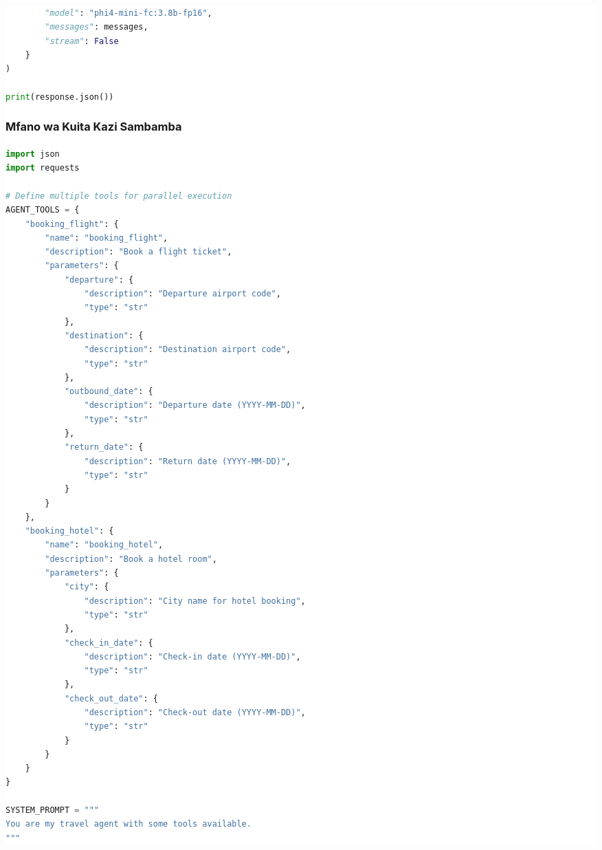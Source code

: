 ```python
        "model": "phi4-mini-fc:3.8b-fp16",
        "messages": messages,
        "stream": False
    }
)

print(response.json())
```

### Mfano wa Kuita Kazi Sambamba

```python
import json
import requests

# Define multiple tools for parallel execution
AGENT_TOOLS = {
    "booking_flight": {
        "name": "booking_flight",
        "description": "Book a flight ticket",
        "parameters": {
            "departure": {
                "description": "Departure airport code",
                "type": "str"
            },
            "destination": {
                "description": "Destination airport code", 
                "type": "str"
            },
            "outbound_date": {
                "description": "Departure date (YYYY-MM-DD)",
                "type": "str"
            },
            "return_date": {
                "description": "Return date (YYYY-MM-DD)",
                "type": "str"
            }
        }
    },
    "booking_hotel": {
        "name": "booking_hotel",
        "description": "Book a hotel room",
        "parameters": {
            "city": {
                "description": "City name for hotel booking",
                "type": "str"
            },
            "check_in_date": {
                "description": "Check-in date (YYYY-MM-DD)",
                "type": "str"
            },
            "check_out_date": {
                "description": "Check-out date (YYYY-MM-DD)",
                "type": "str"
            }
        }
    }
}

SYSTEM_PROMPT = """
You are my travel agent with some tools available.
"""

```